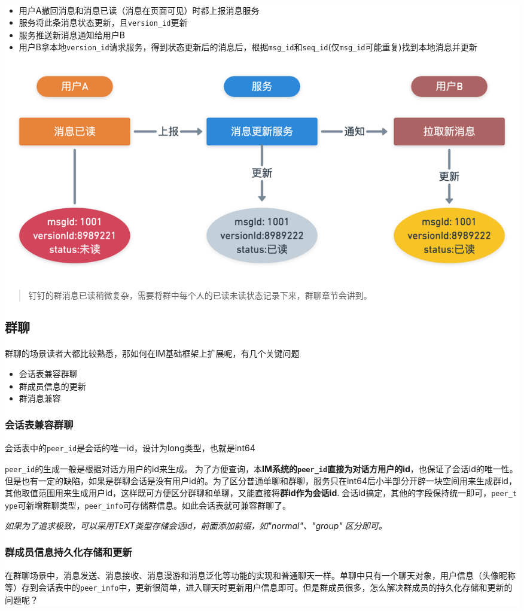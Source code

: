 - 用户A撤回消息和消息已读（消息在页面可见）时都上报消息服务
- 服务将此条消息状态更新，且`version_id`更新
- 服务推送新消息通知给用户B
- 用户B拿本地`version_id`请求服务，得到状态更新后的消息后，根据`msg_id`和`seq_id`(仅`msg_id`可能重复)找到本地消息并更新

![图11：已读示意图](https://github.com/shf981862482/im-data/blob/master/%E5%9B%BE10%EF%BC%9A%E5%B7%B2%E8%AF%BB%E7%A4%BA%E6%84%8F%E5%9B%BE.png?raw=true)

> 钉钉的群消息已读稍微复杂，需要将群中每个人的已读未读状态记录下来，群聊章节会讲到。


## 群聊

群聊的场景读者大都比较熟悉，那如何在IM基础框架上扩展呢，有几个关键问题

* 会话表兼容群聊
* 群成员信息的更新
* 群消息兼容


### 会话表兼容群聊

会话表中的`peer_id`是会话的唯一id，设计为long类型，也就是int64

    
`peer_id`的生成一般是根据对话方用户的id来生成。
为了方便查询，本**IM系统的`peer_id`直接为对话方用户的id**，也保证了会话id的唯一性。但是也有一定的缺陷，如果是群聊会话是没有用户id的。为了区分普通单聊和群聊，服务只在int64后小半部分开辟一块空间用来生成群id，其他取值范围用来生成用户id，这样既可方便区分群聊和单聊，又能直接将**群id作为会话id**.
会话id搞定，其他的字段保持统一即可，`peer_type`可新增群聊类型，`peer_info`可存储群信息。如此会话表就可兼容群聊了。

*如果为了追求极致，可以采用TEXT类型存储会话id，前面添加前缀，如"normal"、"group" 区分即可。*
    
    
### 群成员信息持久化存储和更新

在群聊场景中，消息发送、消息接收、消息漫游和消息泛化等功能的实现和普通聊天一样。单聊中只有一个聊天对象，用户信息（头像昵称等）存到会话表中的`peer_info`中，更新很简单，进入聊天时更新用户信息即可。但是群成员很多，怎么解决群成员的持久化存储和更新的问题呢？
